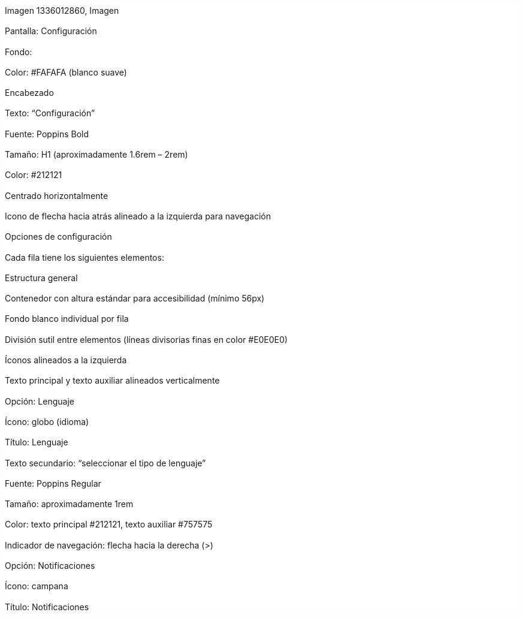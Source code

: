 Imagen 1336012860, Imagen 

Pantalla: Configuración 

Fondo: 

Color: #FAFAFA (blanco suave) 

 

Encabezado 

Texto: “Configuración” 

Fuente: Poppins Bold 

Tamaño: H1 (aproximadamente 1.6rem – 2rem) 

Color: #212121 

Centrado horizontalmente 

Icono de flecha hacia atrás alineado a la izquierda para navegación 

 

Opciones de configuración 

Cada fila tiene los siguientes elementos: 

Estructura general 

Contenedor con altura estándar para accesibilidad (mínimo 56px) 

Fondo blanco individual por fila 

División sutil entre elementos (líneas divisorias finas en color #E0E0E0) 

Íconos alineados a la izquierda 

Texto principal y texto auxiliar alineados verticalmente 

 

Opción: Lenguaje 

Ícono: globo (idioma) 

Título: Lenguaje 

Texto secundario: “seleccionar el tipo de lenguaje” 

Fuente: Poppins Regular 

Tamaño: aproximadamente 1rem 

Color: texto principal #212121, texto auxiliar #757575 

Indicador de navegación: flecha hacia la derecha (>) 

 

Opción: Notificaciones 

Ícono: campana 

Título: Notificaciones 
